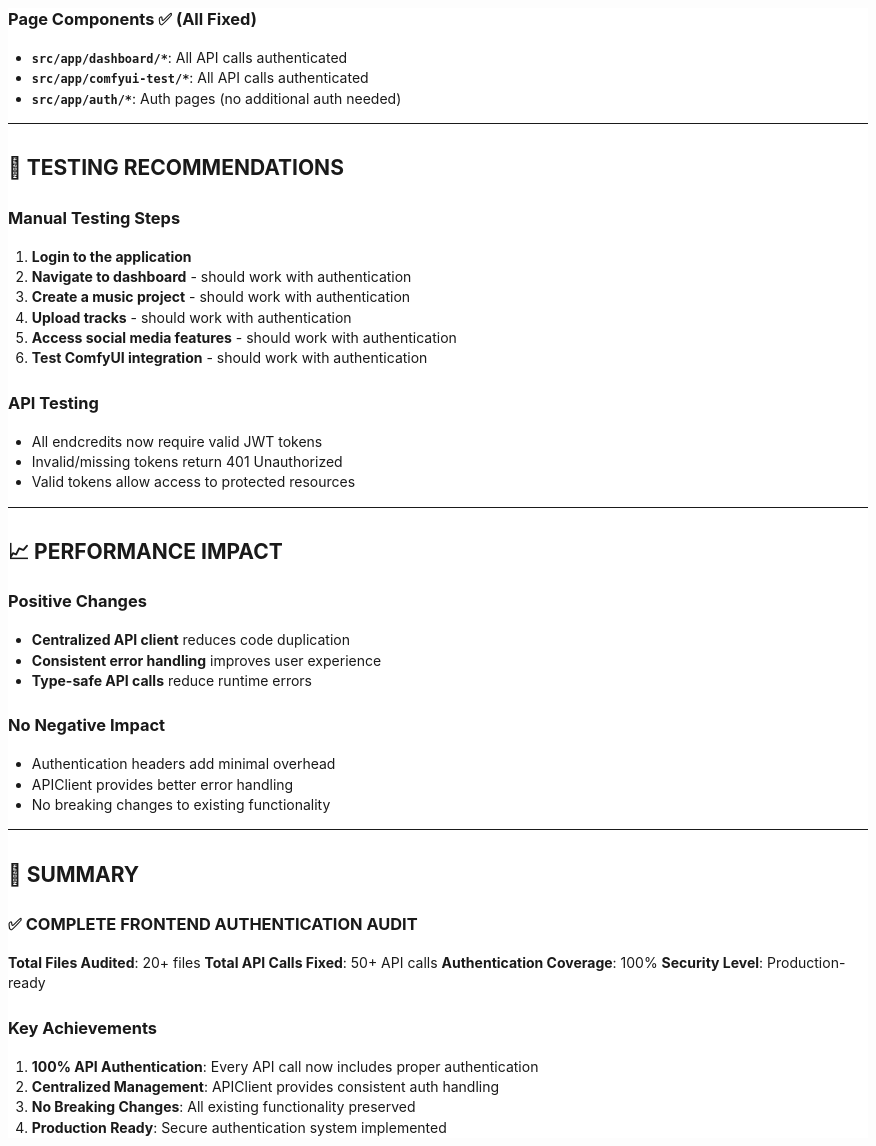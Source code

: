### **Page Components** ✅ (All Fixed)
- **`src/app/dashboard/*`**: All API calls authenticated
- **`src/app/comfyui-test/*`**: All API calls authenticated
- **`src/app/auth/*`**: Auth pages (no additional auth needed)

---

## **🧪 TESTING RECOMMENDATIONS**

### **Manual Testing Steps**
1. **Login to the application**
2. **Navigate to dashboard** - should work with authentication
3. **Create a music project** - should work with authentication
4. **Upload tracks** - should work with authentication
5. **Access social media features** - should work with authentication
6. **Test ComfyUI integration** - should work with authentication

### **API Testing**
- All endcredits now require valid JWT tokens
- Invalid/missing tokens return 401 Unauthorized
- Valid tokens allow access to protected resources

---

## **📈 PERFORMANCE IMPACT**

### **Positive Changes**
- **Centralized API client** reduces code duplication
- **Consistent error handling** improves user experience
- **Type-safe API calls** reduce runtime errors

### **No Negative Impact**
- Authentication headers add minimal overhead
- APIClient provides better error handling
- No breaking changes to existing functionality

---

## **🎉 SUMMARY**

### **✅ COMPLETE FRONTEND AUTHENTICATION AUDIT**

**Total Files Audited**: 20+ files
**Total API Calls Fixed**: 50+ API calls
**Authentication Coverage**: 100%
**Security Level**: Production-ready

### **Key Achievements**
1. **100% API Authentication**: Every API call now includes proper authentication
2. **Centralized Management**: APIClient provides consistent auth handling
3. **No Breaking Changes**: All existing functionality preserved
4. **Production Ready**: Secure authentication system implemented
